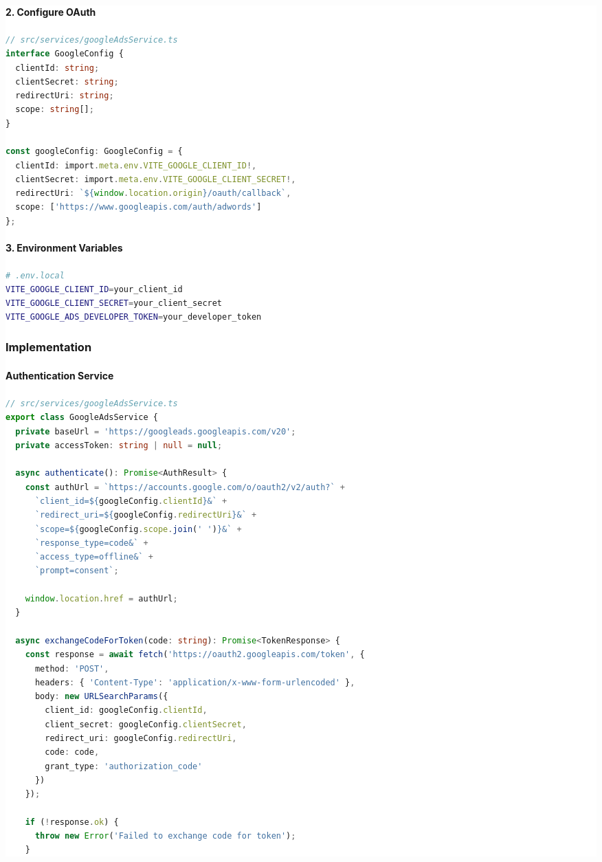 #### 2. Configure OAuth
```typescript
// src/services/googleAdsService.ts
interface GoogleConfig {
  clientId: string;
  clientSecret: string;
  redirectUri: string;
  scope: string[];
}

const googleConfig: GoogleConfig = {
  clientId: import.meta.env.VITE_GOOGLE_CLIENT_ID!,
  clientSecret: import.meta.env.VITE_GOOGLE_CLIENT_SECRET!,
  redirectUri: `${window.location.origin}/oauth/callback`,
  scope: ['https://www.googleapis.com/auth/adwords']
};
```

#### 3. Environment Variables
```bash
# .env.local
VITE_GOOGLE_CLIENT_ID=your_client_id
VITE_GOOGLE_CLIENT_SECRET=your_client_secret
VITE_GOOGLE_ADS_DEVELOPER_TOKEN=your_developer_token
```

### Implementation

#### Authentication Service
```typescript
// src/services/googleAdsService.ts
export class GoogleAdsService {
  private baseUrl = 'https://googleads.googleapis.com/v20';
  private accessToken: string | null = null;

  async authenticate(): Promise<AuthResult> {
    const authUrl = `https://accounts.google.com/o/oauth2/v2/auth?` +
      `client_id=${googleConfig.clientId}&` +
      `redirect_uri=${googleConfig.redirectUri}&` +
      `scope=${googleConfig.scope.join(' ')}&` +
      `response_type=code&` +
      `access_type=offline&` +
      `prompt=consent`;

    window.location.href = authUrl;
  }

  async exchangeCodeForToken(code: string): Promise<TokenResponse> {
    const response = await fetch('https://oauth2.googleapis.com/token', {
      method: 'POST',
      headers: { 'Content-Type': 'application/x-www-form-urlencoded' },
      body: new URLSearchParams({
        client_id: googleConfig.clientId,
        client_secret: googleConfig.clientSecret,
        redirect_uri: googleConfig.redirectUri,
        code: code,
        grant_type: 'authorization_code'
      })
    });

    if (!response.ok) {
      throw new Error('Failed to exchange code for token');
    }

```